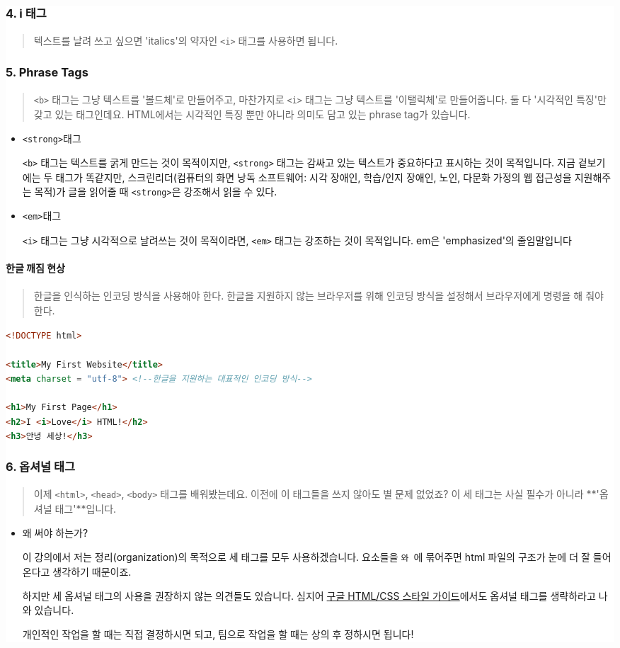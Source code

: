 

### 4.  i 태그

>텍스트를 날려 쓰고 싶으면 'italics'의 약자인 `<i>` 태그를 사용하면 됩니다.



### 5. Phrase Tags

>`<b>` 태그는 그냥 텍스트를 '볼드체'로 만들어주고, 마찬가지로 `<i>` 태그는 그냥 텍스트를 '이탤릭체'로 만들어줍니다. 둘 다 '시각적인 특징'만 갖고 있는 태그인데요. HTML에서는 시각적인 특징 뿐만 아니라 의미도 담고 있는 phrase tag가 있습니다.

- `<strong>`태그

  `<b>` 태그는 텍스트를 굵게 만드는 것이 목적이지만, `<strong>` 태그는 감싸고 있는 텍스트가 중요하다고 표시하는 것이 목적입니다. 지금 겉보기에는 두 태그가 똑같지만, 스크린리더(컴퓨터의 화면 낭독 소프트웨어: 시각 장애인, 학습/인지 장애인, 노인, 다문화 가정의 웹 접근성을 지원해주는 목적)가 글을 읽어줄 때 `<strong>`은 강조해서 읽을 수 있다.

- `<em>`태그

  `<i>` 태그는 그냥 시각적으로 날려쓰는 것이 목적이라면, `<em>` 태그는 강조하는 것이 목적입니다. em은 'emphasized'의 줄임말입니다

  

#### 한글 깨짐 현상

> 한글을 인식하는 인코딩 방식을 사용해야 한다. 한글을 지원하지 않는 브라우저를 위해 인코딩 방식을 설정해서 브라우저에게 명령을 해 줘야 한다.

```html
<!DOCTYPE html>

<title>My First Website</title>
<meta charset = "utf-8"> <!--한글을 지원하는 대표적인 인코딩 방식-->

<h1>My First Page</h1>
<h2>I <i>Love</i> HTML!</h2>
<h3>안녕 세상!</h3>

```



### 6. 옵셔널 태그

> 이제 `<html>`, `<head>`, `<body>` 태그를 배워봤는데요. 이전에 이 태그들을 쓰지 않아도 별 문제 없었죠? 이 세 태그는 사실 필수가 아니라 **'옵셔널 태그'**입니다.



- 왜 써야 하는가?

  이 강의에서 저는 정리(organization)의 목적으로 세 태그를 모두 사용하겠습니다. 요소들을 ``와 ``에 묶어주면 html 파일의 구조가 눈에 더 잘 들어온다고 생각하기 때문이죠.

  하지만 세 옵셔널 태그의 사용을 권장하지 않는 의견들도 있습니다. 심지어 [구글 HTML/CSS 스타일 가이드](https://google.github.io/styleguide/htmlcssguide.html#Optional_Tags)에서도 옵셔널 태그를 생략하라고 나와 있습니다.

  개인적인 작업을 할 때는 직접 결정하시면 되고, 팀으로 작업을 할 때는 상의 후 정하시면 됩니다!


